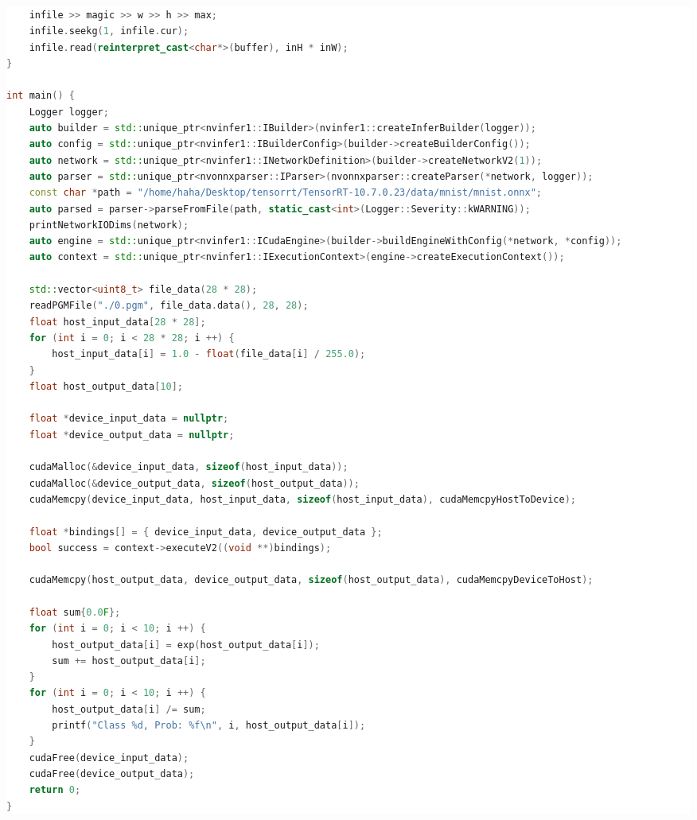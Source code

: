 ```cpp
    infile >> magic >> w >> h >> max;
    infile.seekg(1, infile.cur);
    infile.read(reinterpret_cast<char*>(buffer), inH * inW);
}

int main() {
	Logger logger;
	auto builder = std::unique_ptr<nvinfer1::IBuilder>(nvinfer1::createInferBuilder(logger));
	auto config = std::unique_ptr<nvinfer1::IBuilderConfig>(builder->createBuilderConfig());
	auto network = std::unique_ptr<nvinfer1::INetworkDefinition>(builder->createNetworkV2(1));
	auto parser = std::unique_ptr<nvonnxparser::IParser>(nvonnxparser::createParser(*network, logger));
	const char *path = "/home/haha/Desktop/tensorrt/TensorRT-10.7.0.23/data/mnist/mnist.onnx";
	auto parsed = parser->parseFromFile(path, static_cast<int>(Logger::Severity::kWARNING));
	printNetworkIODims(network);
	auto engine = std::unique_ptr<nvinfer1::ICudaEngine>(builder->buildEngineWithConfig(*network, *config));
	auto context = std::unique_ptr<nvinfer1::IExecutionContext>(engine->createExecutionContext());

	std::vector<uint8_t> file_data(28 * 28);
	readPGMFile("./0.pgm", file_data.data(), 28, 28);	
	float host_input_data[28 * 28];
	for (int i = 0; i < 28 * 28; i ++) {
		host_input_data[i] = 1.0 - float(file_data[i] / 255.0);
	}
	float host_output_data[10];

	float *device_input_data = nullptr;
	float *device_output_data = nullptr;

	cudaMalloc(&device_input_data, sizeof(host_input_data));
	cudaMalloc(&device_output_data, sizeof(host_output_data));
	cudaMemcpy(device_input_data, host_input_data, sizeof(host_input_data), cudaMemcpyHostToDevice);

	float *bindings[] = { device_input_data, device_output_data };
	bool success = context->executeV2((void **)bindings);
	
	cudaMemcpy(host_output_data, device_output_data, sizeof(host_output_data), cudaMemcpyDeviceToHost);

	float sum{0.0F};
	for (int i = 0; i < 10; i ++) {
		host_output_data[i] = exp(host_output_data[i]);
		sum += host_output_data[i];
	}
	for (int i = 0; i < 10; i ++) {
		host_output_data[i] /= sum;
		printf("Class %d, Prob: %f\n", i, host_output_data[i]);
	}
	cudaFree(device_input_data);
	cudaFree(device_output_data);
  	return 0;
}
```

